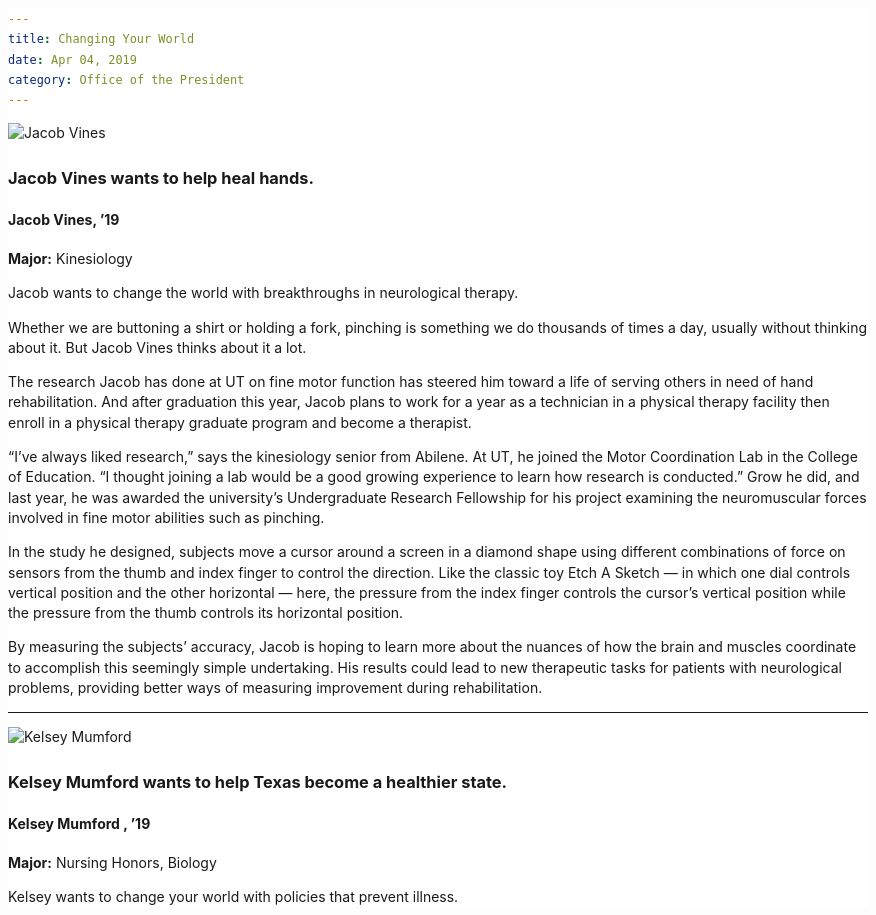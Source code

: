 ```yaml
--- 
title: Changing Your World
date: Apr 04, 2019
category: Office of the President
---
```


![Jacob Vines](http://research.utexas.edu/showcase/assets/js/fileman/Uploads/Jacob-Vines.png)

### Jacob Vines wants to help heal hands.

#### Jacob Vines, ’19

**Major:** Kinesiology

Jacob wants to change the world with breakthroughs in neurological therapy.

Whether we are buttoning a shirt or holding a fork, pinching is something we do thousands of times a day, usually without thinking about it. But Jacob Vines thinks about it a lot.

The research Jacob has done at UT on fine motor function has steered him toward a life of serving others in need of hand rehabilitation. And after graduation this year, Jacob plans to work for a year as a technician in a physical therapy facility then enroll in a physical therapy graduate program and become a therapist.

“I’ve always liked research,” says the kinesiology senior from Abilene. At UT, he joined the Motor Coordination Lab in the College of Education. “I thought joining a lab would be a good growing experience to learn how research is conducted.” Grow he did, and last year, he was awarded the university’s Undergraduate Research Fellowship for his project examining the neuromuscular forces involved in fine motor abilities such as pinching.

In the study he designed, subjects move a cursor around a screen in a diamond shape using different combinations of force on sensors from the thumb and index finger to control the direction. Like the classic toy Etch A Sketch — in which one dial controls vertical position and the other horizontal — here, the pressure from the index finger controls the cursor’s vertical position while the pressure from the thumb controls its horizontal position.

By measuring the subjects’ accuracy, Jacob is hoping to learn more about the nuances of how the brain and muscles coordinate to accomplish this seemingly simple undertaking. His results could lead to new therapeutic tasks for patients with neurological problems, providing better ways of measuring improvement during rehabilitation.

* * *

![Kelsey Mumford](http://research.utexas.edu/showcase/assets/js/fileman/Uploads/Kelsey-Mumford.png)

### Kelsey Mumford wants to help Texas become a healthier state.

#### Kelsey Mumford , ’19

**Major:** Nursing Honors, Biology

Kelsey wants to change your world with policies that prevent illness.
